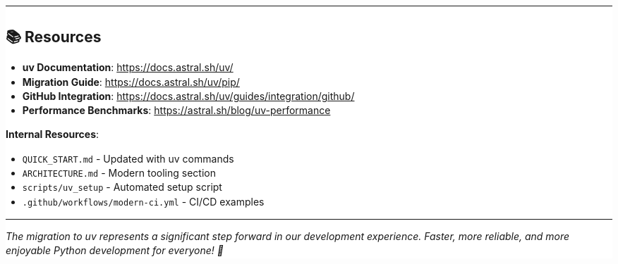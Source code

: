 
---

## 📚 Resources

- **uv Documentation**: https://docs.astral.sh/uv/
- **Migration Guide**: https://docs.astral.sh/uv/pip/
- **GitHub Integration**: https://docs.astral.sh/uv/guides/integration/github/
- **Performance Benchmarks**: https://astral.sh/blog/uv-performance

**Internal Resources**:
- `QUICK_START.md` - Updated with uv commands
- `ARCHITECTURE.md` - Modern tooling section
- `scripts/uv_setup` - Automated setup script
- `.github/workflows/modern-ci.yml` - CI/CD examples

---

*The migration to uv represents a significant step forward in our development experience. Faster, more reliable, and more enjoyable Python development for everyone! 🚀*